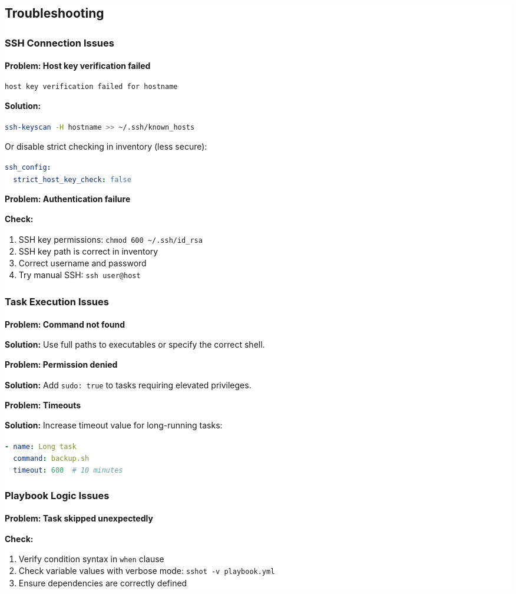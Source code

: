 ## Troubleshooting

### SSH Connection Issues

**Problem: Host key verification failed**
```
host key verification failed for hostname
```

**Solution:**
```bash
ssh-keyscan -H hostname >> ~/.ssh/known_hosts
```

Or disable strict checking in inventory (less secure):
```yaml
ssh_config:
  strict_host_key_check: false
```

**Problem: Authentication failure**

**Check:**
1. SSH key permissions: `chmod 600 ~/.ssh/id_rsa`
2. SSH key path is correct in inventory
3. Correct username and password
4. Try manual SSH: `ssh user@host`

### Task Execution Issues

**Problem: Command not found**

**Solution:**
Use full paths to executables or specify the correct shell.

**Problem: Permission denied**

**Solution:**
Add `sudo: true` to tasks requiring elevated privileges.

**Problem: Timeouts**

**Solution:**
Increase timeout value for long-running tasks:
```yaml
- name: Long task
  command: backup.sh
  timeout: 600  # 10 minutes
```

### Playbook Logic Issues

**Problem: Task skipped unexpectedly**

**Check:**
1. Verify condition syntax in `when` clause
2. Check variable values with verbose mode: `sshot -v playbook.yml`
3. Ensure dependencies are correctly defined
